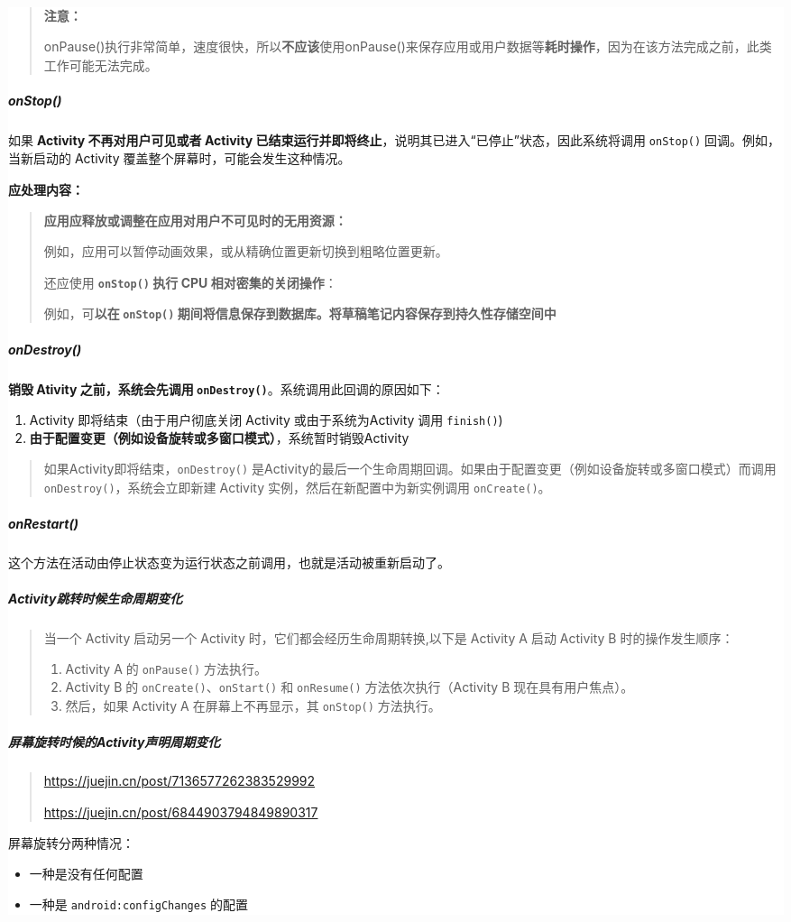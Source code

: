 > **注意：**
>
> onPause()执行非常简单，速度很快，所以**不应该**使用onPause()来保存应用或用户数据等**耗时操作**，因为在该方法完成之前，此类工作可能无法完成。



##### onStop()

如果 **Activity 不再对用户可见或者 Activity 已结束运行并即将终止**，说明其已进入“已停止”状态，因此系统将调用 `onStop()` 回调。例如，当新启动的 Activity 覆盖整个屏幕时，可能会发生这种情况。

**应处理内容：**

> **应用应释放或调整在应用对用户不可见时的无用资源：**
>
> 例如，应用可以暂停动画效果，或从精确位置更新切换到粗略位置更新。
>
> 还应使用 **`onStop()` 执行 CPU 相对密集的关闭操作**：
>
> 例如，可**以在 `onStop()` 期间将信息保存到数据库。将草稿笔记内容保存到持久性存储空间中**



##### onDestroy()

**销毁 Ativity 之前，系统会先调用 `onDestroy()`**。系统调用此回调的原因如下：

1. Activity 即将结束（由于用户彻底关闭 Activity 或由于系统为Activity 调用 `finish()`)
2. **由于配置变更（例如设备旋转或多窗口模式）**，系统暂时销毁Activity

> 如果Activity即将结束，`onDestroy()` 是Activity的最后一个生命周期回调。如果由于配置变更（例如设备旋转或多窗口模式）而调用 `onDestroy()`，系统会立即新建 Activity 实例，然后在新配置中为新实例调用 `onCreate()`。



##### onRestart()

这个方法在活动由停止状态变为运行状态之前调用，也就是活动被重新启动了。



##### Activity跳转时候生命周期变化

> 当一个 Activity 启动另一个 Activity 时，它们都会经历生命周期转换,以下是 Activity A 启动 Activity B 时的操作发生顺序：
>
> 1. Activity A 的 `onPause()` 方法执行。
> 2. Activity B 的 `onCreate()`、`onStart()` 和 `onResume()` 方法依次执行（Activity B 现在具有用户焦点）。
> 3. 然后，如果 Activity A 在屏幕上不再显示，其 `onStop()` 方法执行。



##### 屏幕旋转时候的Activity声明周期变化

> https://juejin.cn/post/7136577262383529992
>
> https://juejin.cn/post/6844903794849890317

屏幕旋转分两种情况：

- 一种是没有任何配置

- 一种是 `android:configChanges` 的配置
